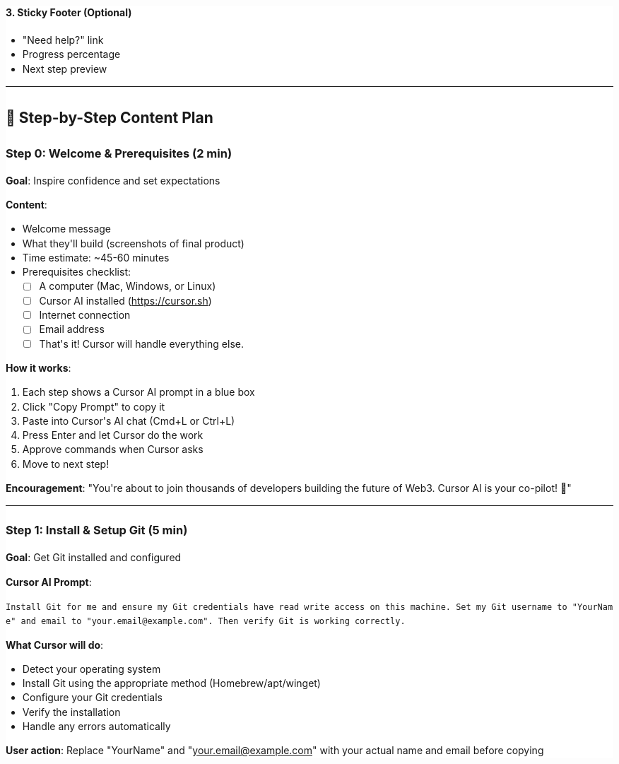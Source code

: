 #### 3. **Sticky Footer** (Optional)
- "Need help?" link
- Progress percentage
- Next step preview

---

## 📝 Step-by-Step Content Plan

### Step 0: Welcome & Prerequisites (2 min)
**Goal**: Inspire confidence and set expectations

**Content**:
- Welcome message
- What they'll build (screenshots of final product)
- Time estimate: ~45-60 minutes
- Prerequisites checklist:
  - [ ] A computer (Mac, Windows, or Linux)
  - [ ] Cursor AI installed (https://cursor.sh)
  - [ ] Internet connection
  - [ ] Email address
  - [ ] That's it! Cursor will handle everything else.

**How it works**:
1. Each step shows a Cursor AI prompt in a blue box
2. Click "Copy Prompt" to copy it
3. Paste into Cursor's AI chat (Cmd+L or Ctrl+L)
4. Press Enter and let Cursor do the work
5. Approve commands when Cursor asks
6. Move to next step!

**Encouragement**: "You're about to join thousands of developers building the future of Web3. Cursor AI is your co-pilot! 🚀"

---

### Step 1: Install & Setup Git (5 min)
**Goal**: Get Git installed and configured

**Cursor AI Prompt**:
```
Install Git for me and ensure my Git credentials have read write access on this machine. Set my Git username to "YourName" and email to "your.email@example.com". Then verify Git is working correctly.
```

**What Cursor will do**:
- Detect your operating system
- Install Git using the appropriate method (Homebrew/apt/winget)
- Configure your Git credentials
- Verify the installation
- Handle any errors automatically

**User action**: Replace "YourName" and "your.email@example.com" with your actual name and email before copying
